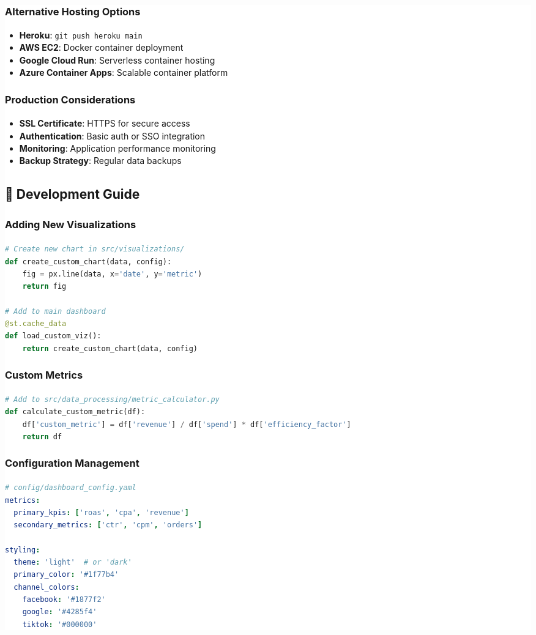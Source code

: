 ### Alternative Hosting Options
- **Heroku**: `git push heroku main`
- **AWS EC2**: Docker container deployment
- **Google Cloud Run**: Serverless container hosting
- **Azure Container Apps**: Scalable container platform

### Production Considerations
- **SSL Certificate**: HTTPS for secure access
- **Authentication**: Basic auth or SSO integration
- **Monitoring**: Application performance monitoring
- **Backup Strategy**: Regular data backups

## 🔧 Development Guide

### Adding New Visualizations
```python
# Create new chart in src/visualizations/
def create_custom_chart(data, config):
    fig = px.line(data, x='date', y='metric')
    return fig

# Add to main dashboard
@st.cache_data
def load_custom_viz():
    return create_custom_chart(data, config)
```

### Custom Metrics
```python
# Add to src/data_processing/metric_calculator.py
def calculate_custom_metric(df):
    df['custom_metric'] = df['revenue'] / df['spend'] * df['efficiency_factor']
    return df
```

### Configuration Management
```yaml
# config/dashboard_config.yaml
metrics:
  primary_kpis: ['roas', 'cpa', 'revenue']
  secondary_metrics: ['ctr', 'cpm', 'orders']

styling:
  theme: 'light'  # or 'dark'
  primary_color: '#1f77b4'
  channel_colors:
    facebook: '#1877f2'
    google: '#4285f4'
    tiktok: '#000000'
```

